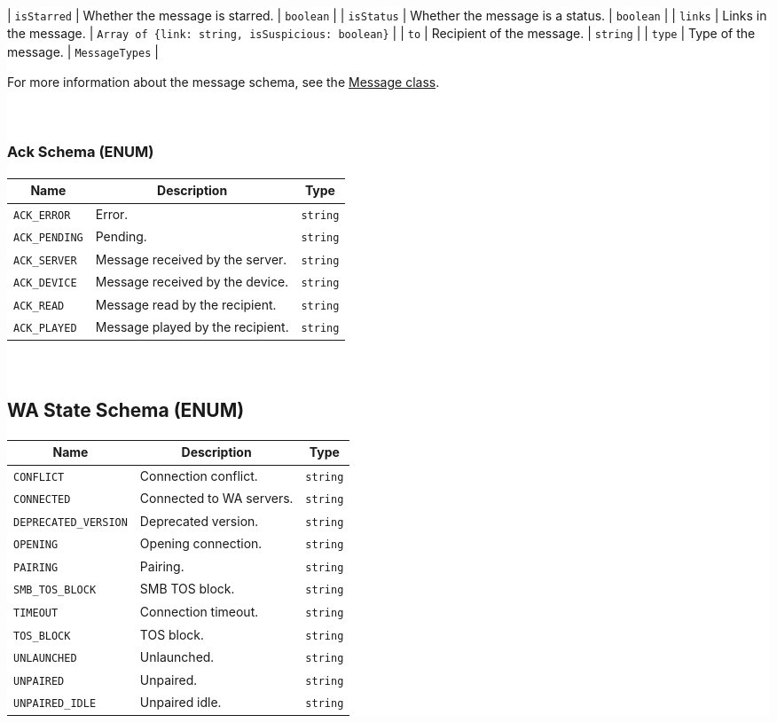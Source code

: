 | `isStarred` | Whether the message is starred. | `boolean` |
| `isStatus` | Whether the message is a status. | `boolean` |
| `links` | Links in the message. | `Array of {link: string, isSuspicious: boolean}` |
| `to` | Recipient of the message. | `string` |
| `type` | Type of the message. | `MessageTypes` |

For more information about the message schema, see the [Message class](https://docs.wwebjs.dev/Message.html).

<br />

### Ack Schema (ENUM)

| Name | Description | Type |
| --- | --- | --- |
| `ACK_ERROR` | Error. | `string` |
| `ACK_PENDING` | Pending. | `string` |
| `ACK_SERVER` | Message received by the server. | `string` |
| `ACK_DEVICE` | Message received by the device. | `string` |
| `ACK_READ` | Message read by the recipient. | `string` |
| `ACK_PLAYED` | Message played by the recipient. | `string` |

<br />

## WA State Schema (ENUM)

| Name | Description | Type |
| --- | --- | --- |
| `CONFLICT` | Connection conflict. | `string` |
| `CONNECTED` | Connected to WA servers. | `string` |
| `DEPRECATED_VERSION` | Deprecated version. | `string` |
| `OPENING` | Opening connection. | `string` |
| `PAIRING` | Pairing. | `string` |
| `SMB_TOS_BLOCK` | SMB TOS block. | `string` |
| `TIMEOUT` | Connection timeout. | `string` |
| `TOS_BLOCK` | TOS block. | `string` |
| `UNLAUNCHED` | Unlaunched. | `string` |
| `UNPAIRED` | Unpaired. | `string` |
| `UNPAIRED_IDLE` | Unpaired idle. | `string` |
